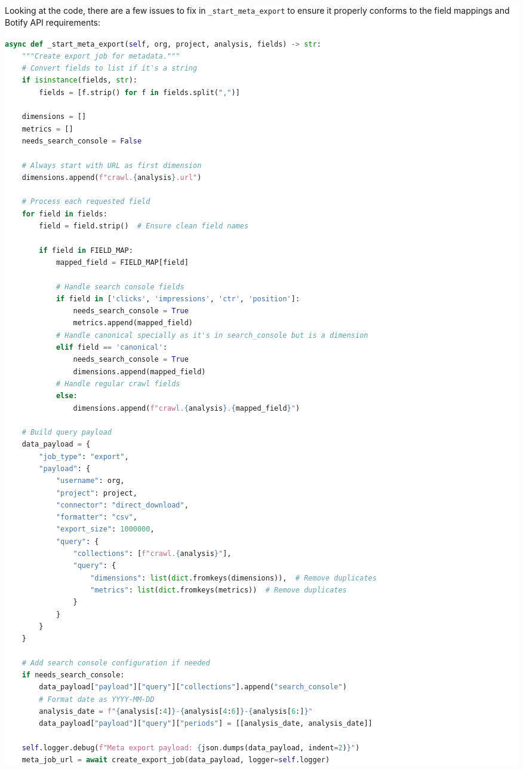 Looking at the code, there are a few issues to fix in `_start_meta_export` to ensure it properly conforms to the field mappings and Botify API requirements:

````python:botifython/botifython.py
async def _start_meta_export(self, org, project, analysis, fields) -> str:
    """Create export job for metadata."""
    # Convert fields to list if it's a string
    if isinstance(fields, str):
        fields = [f.strip() for f in fields.split(",")]
    
    dimensions = []
    metrics = []
    needs_search_console = False
    
    # Always start with URL as first dimension
    dimensions.append(f"crawl.{analysis}.url")
    
    # Process each requested field
    for field in fields:
        field = field.strip()  # Ensure clean field names
        
        if field in FIELD_MAP:
            mapped_field = FIELD_MAP[field]
            
            # Handle search console fields
            if field in ['clicks', 'impressions', 'ctr', 'position']:
                needs_search_console = True
                metrics.append(mapped_field)
            # Handle canonical specially as it's in search_console but is a dimension
            elif field == 'canonical':
                needs_search_console = True
                dimensions.append(mapped_field)
            # Handle regular crawl fields
            else:
                dimensions.append(f"crawl.{analysis}.{mapped_field}")
    
    # Build query payload
    data_payload = {
        "job_type": "export",
        "payload": {
            "username": org,
            "project": project,
            "connector": "direct_download",
            "formatter": "csv",
            "export_size": 1000000,
            "query": {
                "collections": [f"crawl.{analysis}"],
                "query": {
                    "dimensions": list(dict.fromkeys(dimensions)),  # Remove duplicates
                    "metrics": list(dict.fromkeys(metrics))  # Remove duplicates
                }
            }
        }
    }
    
    # Add search console configuration if needed
    if needs_search_console:
        data_payload["payload"]["query"]["collections"].append("search_console")
        # Format date as YYYY-MM-DD
        analysis_date = f"{analysis[:4]}-{analysis[4:6]}-{analysis[6:]}"
        data_payload["payload"]["query"]["periods"] = [[analysis_date, analysis_date]]
    
    self.logger.debug(f"Meta export payload: {json.dumps(data_payload, indent=2)}")
    meta_job_url = await create_export_job(data_payload, logger=self.logger)
````